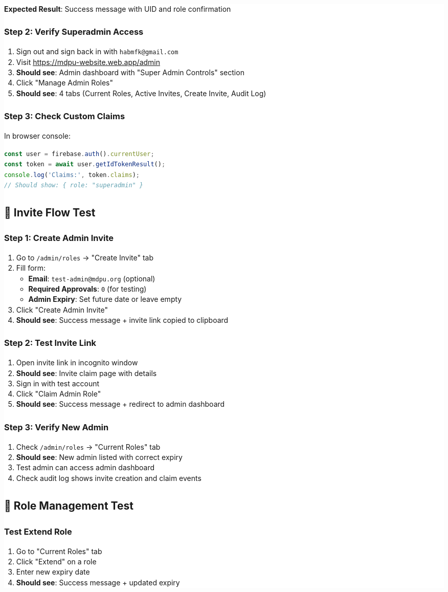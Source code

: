 **Expected Result**: Success message with UID and role confirmation

### **Step 2: Verify Superadmin Access**
1. Sign out and sign back in with `habmfk@gmail.com`
2. Visit https://mdpu-website.web.app/admin
3. **Should see**: Admin dashboard with "Super Admin Controls" section
4. Click "Manage Admin Roles"
5. **Should see**: 4 tabs (Current Roles, Active Invites, Create Invite, Audit Log)

### **Step 3: Check Custom Claims**
In browser console:
```javascript
const user = firebase.auth().currentUser;
const token = await user.getIdTokenResult();
console.log('Claims:', token.claims);
// Should show: { role: "superadmin" }
```

## 🔗 **Invite Flow Test**

### **Step 1: Create Admin Invite**
1. Go to `/admin/roles` → "Create Invite" tab
2. Fill form:
   - **Email**: `test-admin@mdpu.org` (optional)
   - **Required Approvals**: `0` (for testing)
   - **Admin Expiry**: Set future date or leave empty
3. Click "Create Admin Invite"
4. **Should see**: Success message + invite link copied to clipboard

### **Step 2: Test Invite Link**
1. Open invite link in incognito window
2. **Should see**: Invite claim page with details
3. Sign in with test account
4. Click "Claim Admin Role"
5. **Should see**: Success message + redirect to admin dashboard

### **Step 3: Verify New Admin**
1. Check `/admin/roles` → "Current Roles" tab
2. **Should see**: New admin listed with correct expiry
3. Test admin can access admin dashboard
4. Check audit log shows invite creation and claim events

## 🔄 **Role Management Test**

### **Test Extend Role**
1. Go to "Current Roles" tab
2. Click "Extend" on a role
3. Enter new expiry date
4. **Should see**: Success message + updated expiry
